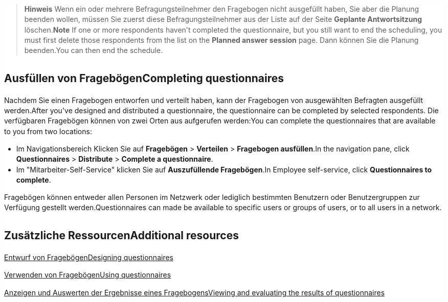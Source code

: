 > <span data-ttu-id="60afb-180">**Hinweis** Wenn ein oder mehrere Befragungsteilnehmer den Fragebogen nicht ausgefüllt haben, Sie aber die Planung beenden wollen, müssen Sie zuerst diese Befragungsteilnehmer aus der Liste auf der Seite **Geplante Antwortsitzung** löschen.</span><span class="sxs-lookup"><span data-stu-id="60afb-180">**Note** If one or more respondents haven't completed the questionnaire, but you still want to end the scheduling, you must first delete those respondents from the list on the **Planned answer session** page.</span></span> <span data-ttu-id="60afb-181">Dann können Sie die Planung beenden.</span><span class="sxs-lookup"><span data-stu-id="60afb-181">You can then end the schedule.</span></span>

## <a name="completing-questionnaires"></a><span data-ttu-id="60afb-182">Ausfüllen von Fragebögen</span><span class="sxs-lookup"><span data-stu-id="60afb-182">Completing questionnaires</span></span>
<span data-ttu-id="60afb-183">Nachdem Sie einen Fragebogen entworfen und verteilt haben, kann der Fragebogen von ausgewählten Befragten ausgefüllt werden.</span><span class="sxs-lookup"><span data-stu-id="60afb-183">After you've designed and distributed a questionnaire, the questionnaire can be completed by selected respondents.</span></span> <span data-ttu-id="60afb-184">Die verfügbaren Fragebögen können von zwei Orten aus aufgerufen werden:</span><span class="sxs-lookup"><span data-stu-id="60afb-184">You can complete the questionnaires that are available to you from two locations:</span></span>

-   <span data-ttu-id="60afb-185">Im Navigationsbereich Klicken Sie auf **Fragebögen** &gt; **Verteilen** &gt; **Fragebogen ausfüllen**.</span><span class="sxs-lookup"><span data-stu-id="60afb-185">In the navigation pane, click **Questionnaires** &gt; **Distribute** &gt; **Complete a questionnaire**.</span></span>
-   <span data-ttu-id="60afb-186">Im "Mitarbeiter-Self-Service" klicken Sie auf **Auszufüllende Fragebögen**.</span><span class="sxs-lookup"><span data-stu-id="60afb-186">In Employee self-service, click **Questionnaires to complete**.</span></span>

<span data-ttu-id="60afb-187">Fragebögen können entweder allen Personen im Netzwerk oder lediglich bestimmten Benutzern oder Benutzergruppen zur Verfügung gestellt werden.</span><span class="sxs-lookup"><span data-stu-id="60afb-187">Questionnaires can made be available to specific users or groups of users, or to all users in a network.</span></span>

<a name="additional-resources"></a><span data-ttu-id="60afb-188">Zusätzliche Ressourcen</span><span class="sxs-lookup"><span data-stu-id="60afb-188">Additional resources</span></span>
--------

[<span data-ttu-id="60afb-189">Entwurf von Fragebögen</span><span class="sxs-lookup"><span data-stu-id="60afb-189">Designing questionnaires</span></span>](design-questionnaires.md)

[<span data-ttu-id="60afb-190">Verwenden von Fragebögen</span><span class="sxs-lookup"><span data-stu-id="60afb-190">Using questionnaires</span></span>](questionnaires.md)

[<span data-ttu-id="60afb-191">Anzeigen und Auswerten der Ergebnisse eines Fragebogens</span><span class="sxs-lookup"><span data-stu-id="60afb-191">Viewing and evaluating the results of questionnaires</span></span>](evaluate-questionnaire-results.md)



